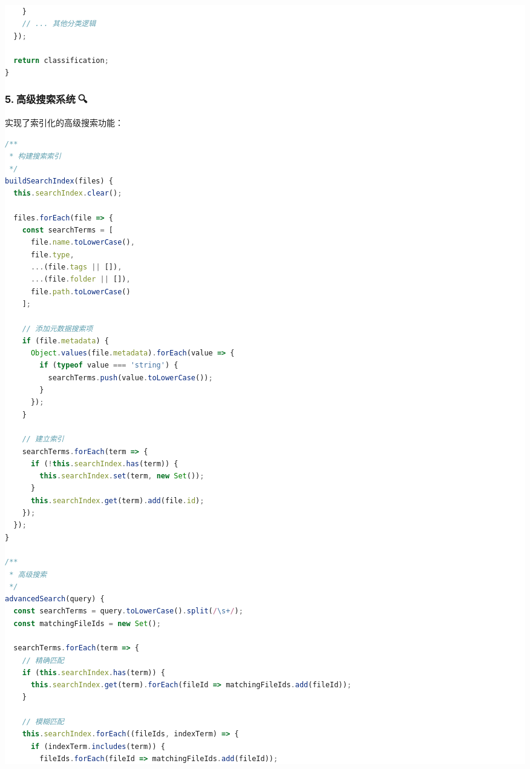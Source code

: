 ```javascript
    }
    // ... 其他分类逻辑
  });
  
  return classification;
}
```

### 5. 高级搜索系统 🔍

实现了索引化的高级搜索功能：

```javascript
/**
 * 构建搜索索引
 */
buildSearchIndex(files) {
  this.searchIndex.clear();
  
  files.forEach(file => {
    const searchTerms = [
      file.name.toLowerCase(),
      file.type,
      ...(file.tags || []),
      ...(file.folder || []),
      file.path.toLowerCase()
    ];
    
    // 添加元数据搜索项
    if (file.metadata) {
      Object.values(file.metadata).forEach(value => {
        if (typeof value === 'string') {
          searchTerms.push(value.toLowerCase());
        }
      });
    }
    
    // 建立索引
    searchTerms.forEach(term => {
      if (!this.searchIndex.has(term)) {
        this.searchIndex.set(term, new Set());
      }
      this.searchIndex.get(term).add(file.id);
    });
  });
}

/**
 * 高级搜索
 */
advancedSearch(query) {
  const searchTerms = query.toLowerCase().split(/\s+/);
  const matchingFileIds = new Set();
  
  searchTerms.forEach(term => {
    // 精确匹配
    if (this.searchIndex.has(term)) {
      this.searchIndex.get(term).forEach(fileId => matchingFileIds.add(fileId));
    }
    
    // 模糊匹配
    this.searchIndex.forEach((fileIds, indexTerm) => {
      if (indexTerm.includes(term)) {
        fileIds.forEach(fileId => matchingFileIds.add(fileId));
```
